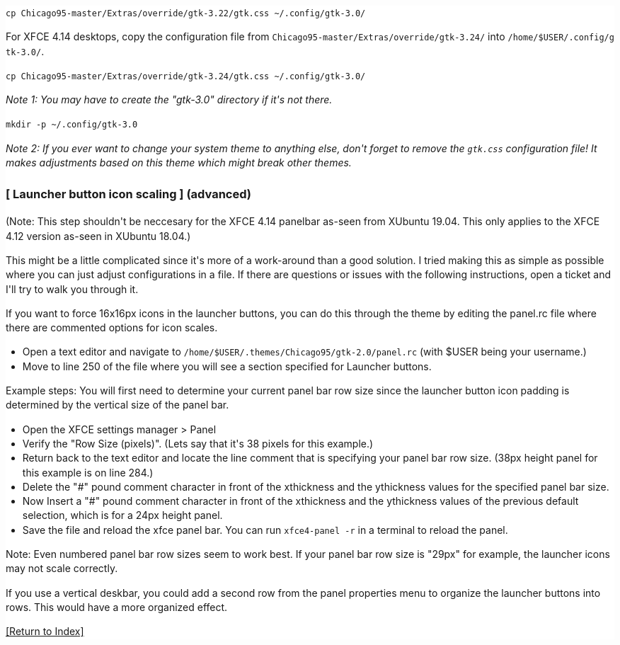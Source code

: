     cp Chicago95-master/Extras/override/gtk-3.22/gtk.css ~/.config/gtk-3.0/

For XFCE 4.14 desktops, copy the configuration file from `Chicago95-master/Extras/override/gtk-3.24/` into `/home/$USER/.config/gtk-3.0/`.

    cp Chicago95-master/Extras/override/gtk-3.24/gtk.css ~/.config/gtk-3.0/

*Note 1: You may have to create the "gtk-3.0" directory if it's not there.*

    mkdir -p ~/.config/gtk-3.0

*Note 2: If you ever want to change your system theme to anything else, don't forget to remove the `gtk.css` configuration file! It makes adjustments based on this theme which might break other themes.*


<a name="button_scale"/>

### [ Launcher button icon scaling ] (advanced)
(Note: This step shouldn't be neccesary for the XFCE 4.14 panelbar as-seen from XUbuntu 19.04. This only applies to the XFCE 4.12 version as-seen in XUbuntu 18.04.)

This might be a little complicated since it's more of a work-around than a good solution. I tried making this as simple as possible where you can just adjust configurations in a file. If there are questions or issues with the following instructions, open a ticket and I'll try to walk you through it.

If you want to force 16x16px icons in the launcher buttons, you can do this through the theme by editing the panel.rc file where there are commented options for icon scales.

- Open a text editor and navigate to `/home/$USER/.themes/Chicago95/gtk-2.0/panel.rc` (with $USER being your username.)
- Move to line 250 of the file where you will see a section specified for Launcher buttons.

Example steps: You will first need to determine your current panel bar row size since the launcher button icon padding is determined by the vertical size of the panel bar.

- Open the XFCE settings manager > Panel
- Verify the "Row Size (pixels)". (Lets say that it's 38 pixels for this example.)
- Return back to the text editor and locate the line comment that is specifying your panel bar row size. (38px height panel for this example is on line 284.)
- Delete the "#" pound comment character in front of the xthickness and the ythickness values for the specified panel bar size.
- Now Insert a "#" pound comment character in front of the xthickness and the ythickness values of the previous default selection, which is for a 24px height panel.
- Save the file and reload the xfce panel bar. You can run `xfce4-panel -r` in a terminal to reload the panel.

Note: Even numbered panel bar row sizes seem to work best. If your panel bar row size is "29px" for example, the launcher icons may not scale correctly.

If you use a vertical deskbar, you could add a second row from the panel properties menu to organize the launcher buttons into rows. This would have a more organized effect.

[[Return to Index]](#index)

<a name="thunar"/>
